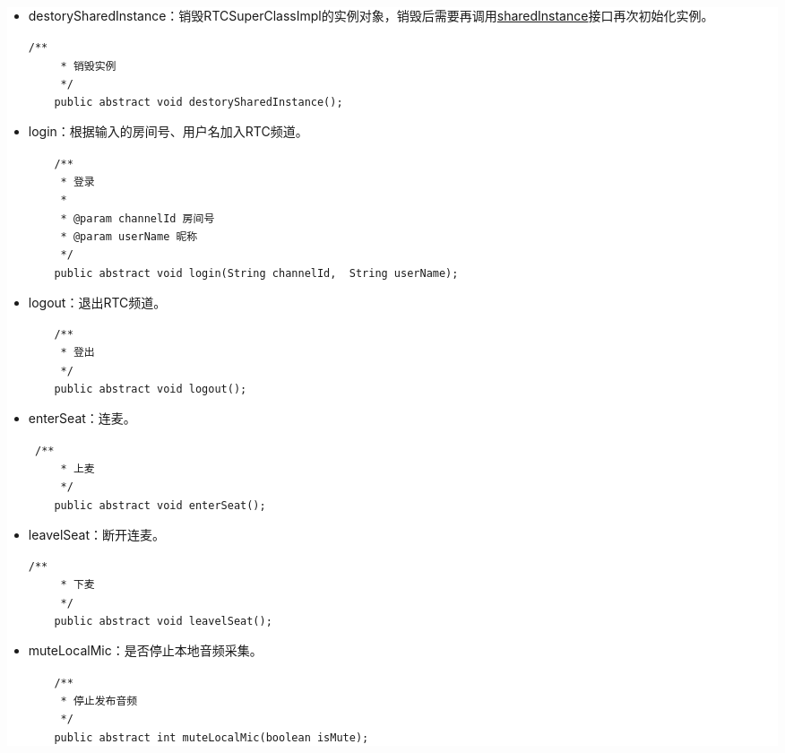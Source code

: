 -   destorySharedInstance：销毁RTCSuperClassImpl的实例对象，销毁后需要再调用[sharedInstance](#li_001)接口再次初始化实例。

    ```
    /**
         * 销毁实例
         */
        public abstract void destorySharedInstance();
    ```

-   login：根据输入的房间号、用户名加入RTC频道。

    ```
        /**
         * 登录
         *
         * @param channelId 房间号
         * @param userName 昵称
         */
        public abstract void login(String channelId,  String userName);
    ```

-   logout：退出RTC频道。

    ```
        /**
         * 登出
         */
        public abstract void logout();
    ```

-   enterSeat：连麦。

    ```
     /**
         * 上麦
         */
        public abstract void enterSeat();
    ```

-   leavelSeat：断开连麦。

    ```
    /**
         * 下麦
         */
        public abstract void leavelSeat();
    ```

-   muteLocalMic：是否停止本地音频采集。

    ```
        /**
         * 停止发布音频
         */
        public abstract int muteLocalMic(boolean isMute);
    ```
